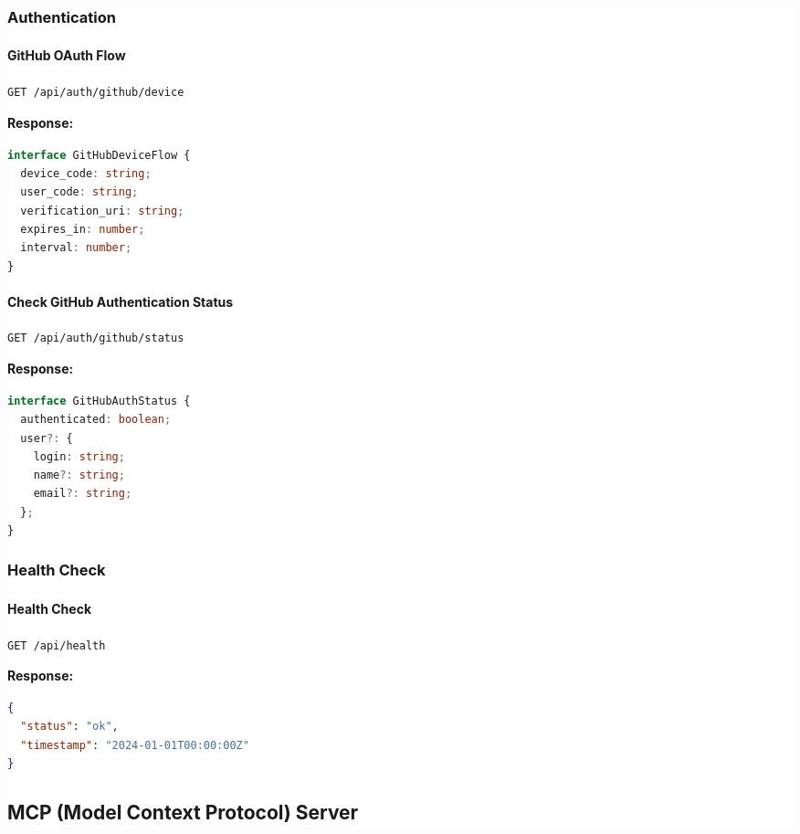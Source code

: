 ### Authentication

#### GitHub OAuth Flow

```http
GET /api/auth/github/device
```

**Response:**
```typescript
interface GitHubDeviceFlow {
  device_code: string;
  user_code: string;
  verification_uri: string;
  expires_in: number;
  interval: number;
}
```

#### Check GitHub Authentication Status

```http
GET /api/auth/github/status
```

**Response:**
```typescript
interface GitHubAuthStatus {
  authenticated: boolean;
  user?: {
    login: string;
    name?: string;
    email?: string;
  };
}
```

### Health Check

#### Health Check

```http
GET /api/health
```

**Response:**
```json
{
  "status": "ok",
  "timestamp": "2024-01-01T00:00:00Z"
}
```

## MCP (Model Context Protocol) Server
